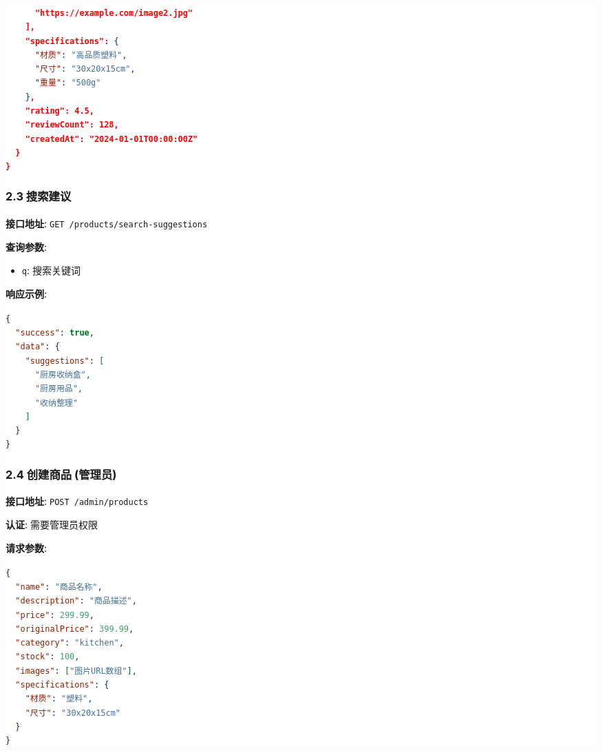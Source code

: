 ```json
      "https://example.com/image2.jpg"
    ],
    "specifications": {
      "材质": "高品质塑料",
      "尺寸": "30x20x15cm",
      "重量": "500g"
    },
    "rating": 4.5,
    "reviewCount": 128,
    "createdAt": "2024-01-01T00:00:00Z"
  }
}
```

### 2.3 搜索建议

**接口地址**: `GET /products/search-suggestions`

**查询参数**:
- `q`: 搜索关键词

**响应示例**:
```json
{
  "success": true,
  "data": {
    "suggestions": [
      "厨房收纳盒",
      "厨房用品",
      "收纳整理"
    ]
  }
}
```

### 2.4 创建商品 (管理员)

**接口地址**: `POST /admin/products`

**认证**: 需要管理员权限

**请求参数**:
```json
{
  "name": "商品名称",
  "description": "商品描述",
  "price": 299.99,
  "originalPrice": 399.99,
  "category": "kitchen",
  "stock": 100,
  "images": ["图片URL数组"],
  "specifications": {
    "材质": "塑料",
    "尺寸": "30x20x15cm"
  }
}
```
